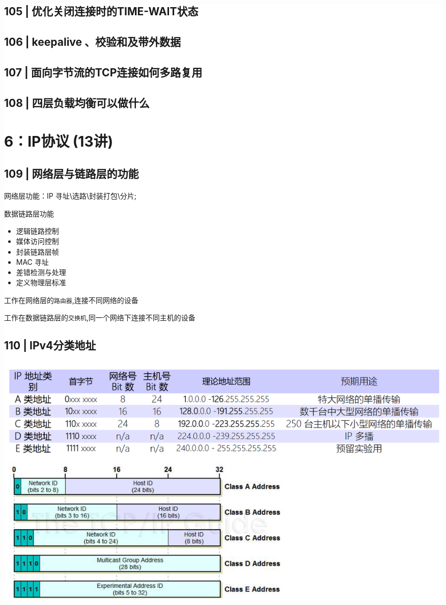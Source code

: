 




## 105 | 优化关闭连接时的TIME-WAIT状态
## 106 | keepalive 、校验和及带外数据
## 107 | 面向字节流的TCP连接如何多路复用
## 108 | 四层负载均衡可以做什么

# 6：IP协议 (13讲)

## 109 | 网络层与链路层的功能

网络层功能：IP 寻址\选路\封装打包\分片;

数据链路层功能
- 逻辑链路控制
- 媒体访问控制
- 封装链路层帧
- MAC 寻址
- 差错检测与处理
- 定义物理层标准

工作在网络层的`路由器`,连接不同网络的设备

工作在数据链路层的`交换机`,同一个网络下连接不同主机的设备



## 110 | IPv4分类地址

![当互联网规模很小时，类别信息被编码进 IP 地址](../../pic/2021-02-14/2021-02-14-11-06-00.png)
